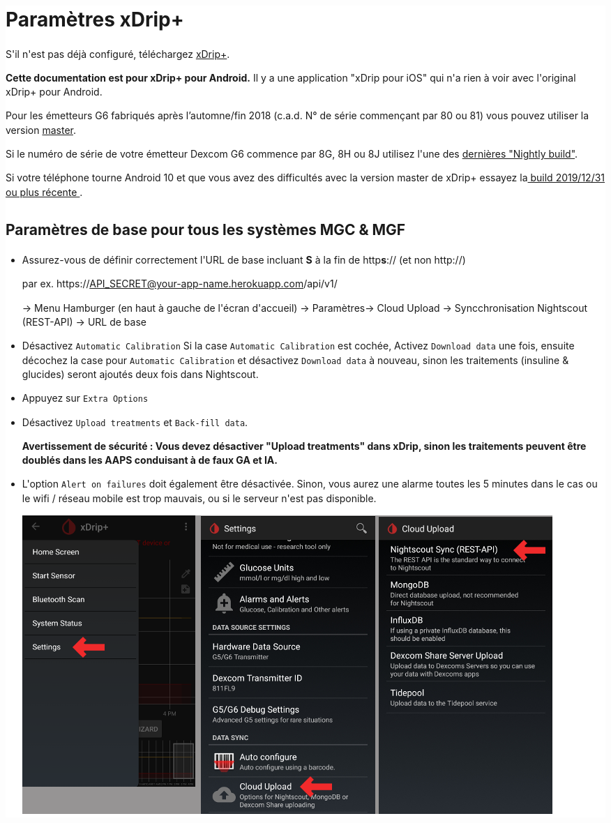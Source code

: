# Paramètres xDrip+

S'il n'est pas déjà configuré, téléchargez [xDrip+](https://jamorham.github.io/#xdrip-plus).

**Cette documentation est pour xDrip+ pour Android.** Il y a une application "xDrip pour iOS" qui n'a rien à voir avec l'original xDrip+ pour Android.

Pour les émetteurs G6 fabriqués après l’automne/fin 2018 (c.a.d. N° de série commençant par 80 ou 81) vous pouvez utiliser la version [master](https://jamorham.github.io/#xdrip-plus).

Si le numéro de série de votre émetteur Dexcom G6 commence par 8G, 8H ou 8J utilisez l'une des [dernières "Nightly build"](https://github.com/NightscoutFoundation/xDrip/releases).

Si votre téléphone tourne Android 10 et que vous avez des difficultés avec la version master de xDrip+ essayez la[ build 2019/12/31 ou plus récente ](https://github.com/NightscoutFoundation/xDrip/releases).

## Paramètres de base pour tous les systèmes MGC & MGF

* Assurez-vous de définir correctement l'URL de base incluant **S** à la fin de http**s**:// (et non http://)
   
   par ex. https://API_SECRET@your-app-name.herokuapp.com/api/v1/
   
   -> Menu Hamburger (en haut à gauche de l'écran d'accueil) -> Paramètres-> Cloud Upload -> Syncchronisation Nightscout (REST-API) -> URL de base

* Désactivez `Automatic Calibration` Si la case `Automatic Calibration` est cochée, Activez `Download data` une fois, ensuite décochez la case pour `Automatic Calibration` et désactivez `Download data` à nouveau, sinon les traitements (insuline & glucides) seront ajoutés deux fois dans Nightscout.

* Appuyez sur `Extra Options`

* Désactivez `Upload treatments` et `Back-fill data`.
   
   **Avertissement de sécurité : Vous devez désactiver "Upload treatments" dans xDrip, sinon les traitements peuvent être doublés dans les AAPS conduisant à de faux GA et IA.**

* L'option `Alert on failures` doit également être désactivée. Sinon, vous aurez une alarme toutes les 5 minutes dans le cas ou le wifi / réseau mobile est trop mauvais, ou si le serveur n'est pas disponible.
   
   ![xDrip+ Paramètres de base 1](../images/xDrip_Basic1.png)
   